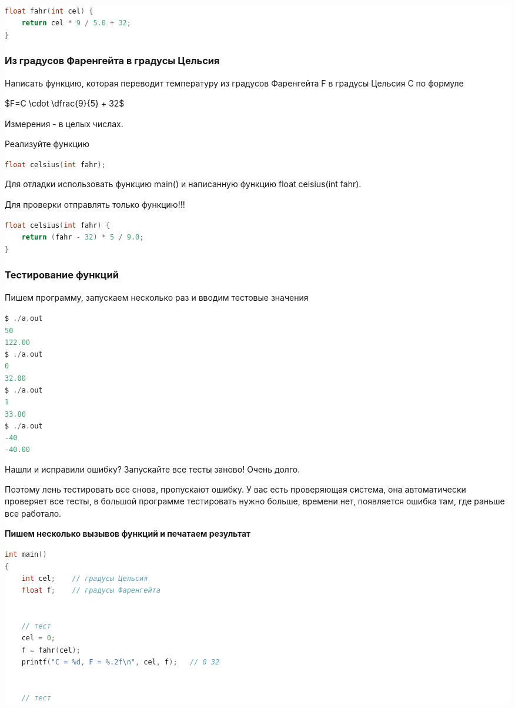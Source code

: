 ```c
float fahr(int cel) {
    return cel * 9 / 5.0 + 32;    
}
```

### Из градусов Фаренгейта в градусы Цельсия
Написать функцию, которая переводит температуру из градусов Фаренгейта F в градусы Цельсия C по формуле

$F=C \cdot \dfrac{9}{5} + 32$

Измерения - в целых числах.

Реализуйте функцию

```c
float celsius(int fahr);
```

Для отладки использовать функцию main() и написанную функцию float celsius(int fahr).

Для проверки отправлять только функцию!!!

```c
float celsius(int fahr) {
    return (fahr - 32) * 5 / 9.0;
}
```

### Тестирование функций
Пишем программу, запускаем несколько раз и вводим тестовые значения

```c
$ ./a.out
50
122.00
$ ./a.out
0
32.00
$ ./a.out
1
33.80
$ ./a.out
-40
-40.00
```

Нашли и исправили ошибку? Запускайте все тесты заново! Очень долго.

Поэтому лень тестировать все снова, пропускают ошибку. У вас есть проверяющая система, она автоматически проверяет все тесты, в большой программе тестировать нужно больше, времени нет, появляется ошибка там, где раньше все работало.

__Пишем несколько вызывов функций и печатаем результат__

```c
int main()
{
    int cel;    // градусы Цельсия
    float f;    // градусы Фаренгейта


    // тест
    cel = 0;
    f = fahr(cel);
    printf("C = %d, F = %.2f\n", cel, f);   // 0 32


    // тест
```
